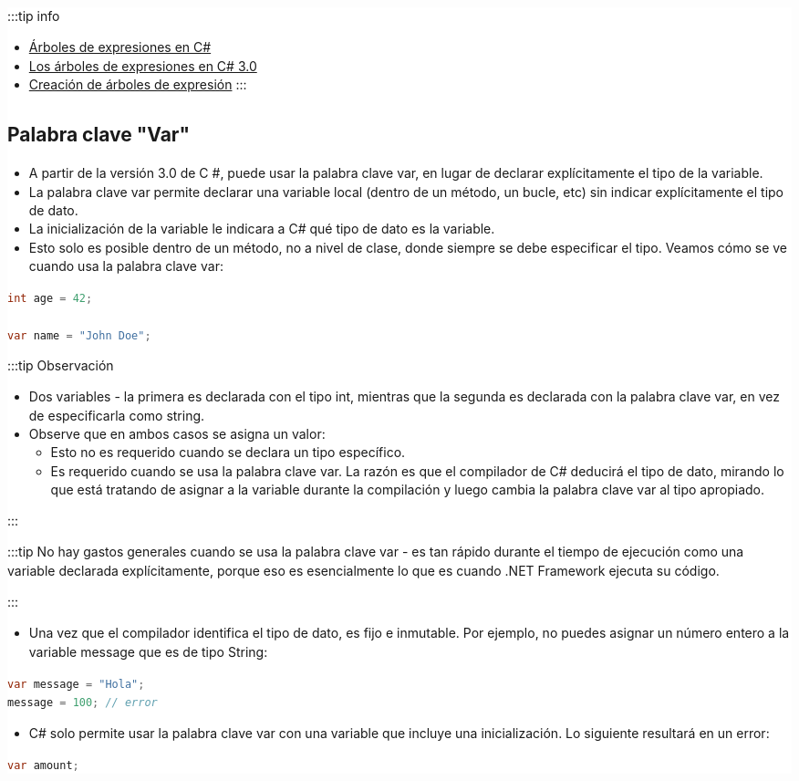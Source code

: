 
:::tip info
- [Árboles de expresiones en C#](https://thatcsharpguy.github.io/post/expression-trees-c-sharp/)
- [Los árboles de expresiones en C# 3.0](https://www.elguille.info/net/futuro/firmas_octavio_ArbolesExpresiones.htm)
- [Creación de árboles de expresión](https://learn.microsoft.com/es-es/dotnet/csharp/advanced-topics/expression-trees/expression-trees-building)
:::

## Palabra clave "Var"

- A partir de la versión 3.0 de C #, puede usar la palabra clave var, en lugar de declarar explícitamente el tipo de la variable.
- La palabra clave var permite declarar una variable local (dentro de un método, un bucle, etc) sin indicar explícitamente el tipo de dato.
- La inicialización de la variable le indicara a C# qué tipo de dato es la variable.
- Esto solo es posible dentro de un método, no a nivel de clase, donde siempre se debe especificar el tipo. Veamos cómo se ve cuando usa la palabra clave var:


```csharp
int age = 42; 

var name = "John Doe"; 

```
:::tip Observación
- Dos variables - la primera es declarada con el tipo int, mientras que la segunda es declarada con la palabra clave var, en vez de especificarla como string. 
- Observe que en ambos casos se asigna un valor:
  - Esto no es requerido cuando se declara un tipo específico.
  - Es requerido cuando se usa la palabra clave var.  La razón es que el compilador de C# deducirá el tipo de dato, mirando lo que está tratando de asignar a la variable durante la compilación y luego cambia la palabra clave var al tipo apropiado.

:::

:::tip
No hay gastos generales cuando se usa la palabra clave var - es tan rápido durante el tiempo de ejecución como una variable declarada explícitamente, porque eso es esencialmente lo que es cuando .NET Framework ejecuta su código.

:::

- Una vez que el compilador identifica el tipo de dato, es fijo e inmutable.  Por ejemplo, no puedes asignar un número entero a la variable message que  es de tipo  String:

```csharp
var message = "Hola";
message = 100; // error

```
- C# solo permite usar la palabra clave var con una variable que incluye una inicialización. Lo siguiente resultará en un error:

```csharp
var amount;
```
